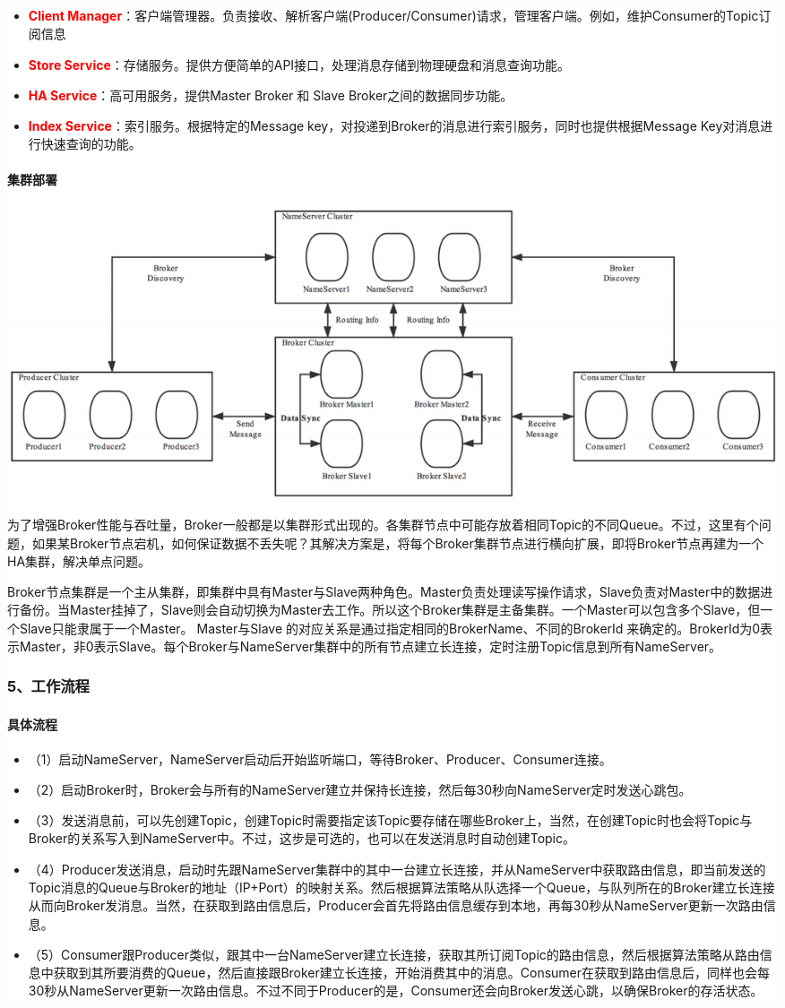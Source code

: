- <font color="red">**Client Manager**</font>：客户端管理器。负责接收、解析客户端(Producer/Consumer)请求，管理客户端。例如，维护Consumer的Topic订阅信息

- <font color="red">**Store Service**</font>：存储服务。提供方便简单的API接口，处理消息存储到物理硬盘和消息查询功能。

- <font color="red">**HA Service**</font>：高可用服务，提供Master Broker 和 Slave Broker之间的数据同步功能。

- <font color="red">**Index Service**</font>：索引服务。根据特定的Message key，对投递到Broker的消息进行索引服务，同时也提供根据Message Key对消息进行快速查询的功能。

#### **集群部署**

![image-20220716095315429](assets/image-20220716095315429.png)

​		为了增强Broker性能与吞吐量，Broker一般都是以集群形式出现的。各集群节点中可能存放着相同Topic的不同Queue。不过，这里有个问题，如果某Broker节点宕机，如何保证数据不丢失呢？其解决方案是，将每个Broker集群节点进行横向扩展，即将Broker节点再建为一个HA集群，解决单点问题。

Broker节点集群是一个主从集群，即集群中具有Master与Slave两种角色。Master负责处理读写操作请求，Slave负责对Master中的数据进行备份。当Master挂掉了，Slave则会自动切换为Master去工作。所以这个Broker集群是主备集群。一个Master可以包含多个Slave，但一个Slave只能隶属于一个Master。 Master与Slave 的对应关系是通过指定相同的BrokerName、不同的BrokerId 来确定的。BrokerId为0表 示Master，非0表示Slave。每个Broker与NameServer集群中的所有节点建立长连接，定时注册Topic信息到所有NameServer。

### 5、工作流程

#### 具体流程

- （1）启动NameServer，NameServer启动后开始监听端口，等待Broker、Producer、Consumer连接。

- （2）启动Broker时，Broker会与所有的NameServer建立并保持长连接，然后每30秒向NameServer定时发送心跳包。

- （3）发送消息前，可以先创建Topic，创建Topic时需要指定该Topic要存储在哪些Broker上，当然，在创建Topic时也会将Topic与Broker的关系写入到NameServer中。不过，这步是可选的，也可以在发送消息时自动创建Topic。 

- （4）Producer发送消息，启动时先跟NameServer集群中的其中一台建立长连接，并从NameServer中获取路由信息，即当前发送的Topic消息的Queue与Broker的地址（IP+Port）的映射关系。然后根据算法策略从队选择一个Queue，与队列所在的Broker建立长连接从而向Broker发消息。当然，在获取到路由信息后，Producer会首先将路由信息缓存到本地，再每30秒从NameServer更新一次路由信息。

- （5）Consumer跟Producer类似，跟其中一台NameServer建立长连接，获取其所订阅Topic的路由信息，然后根据算法策略从路由信息中获取到其所要消费的Queue，然后直接跟Broker建立长连接，开始消费其中的消息。Consumer在获取到路由信息后，同样也会每30秒从NameServer更新一次路由信息。不过不同于Producer的是，Consumer还会向Broker发送心跳，以确保Broker的存活状态。
